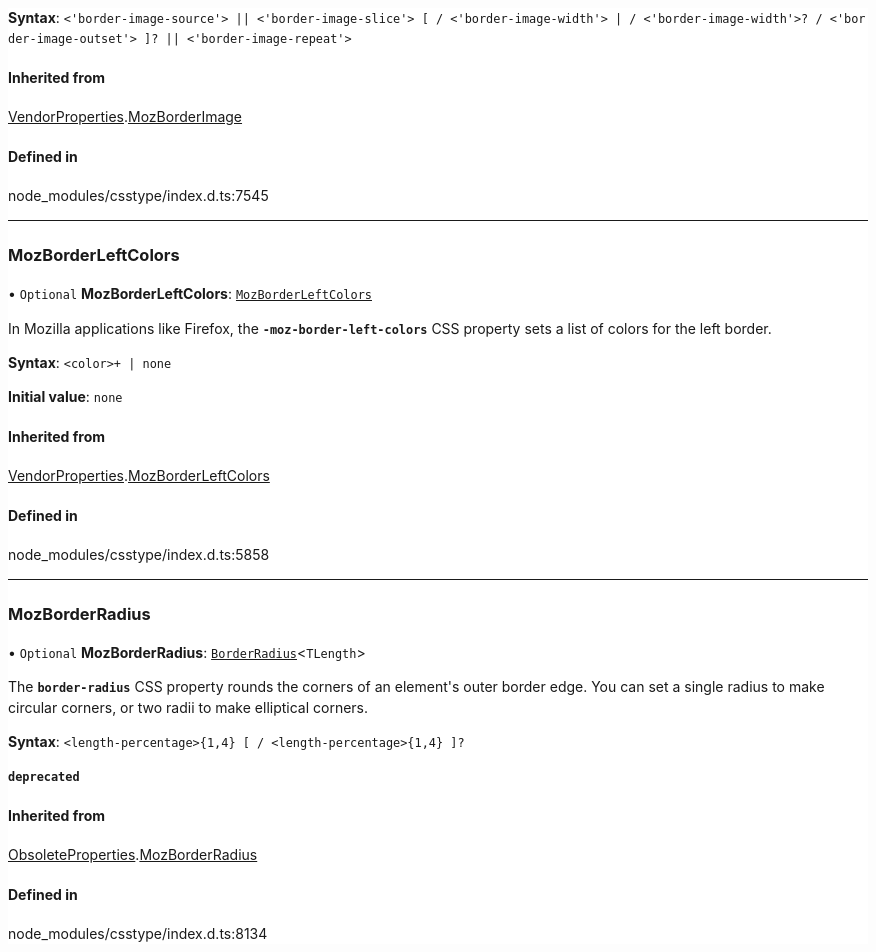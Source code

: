 **Syntax**: `<'border-image-source'> || <'border-image-slice'> [ / <'border-image-width'> | / <'border-image-width'>? / <'border-image-outset'> ]? || <'border-image-repeat'>`

#### Inherited from

[VendorProperties](components_Container._internal_.VendorProperties.md).[MozBorderImage](components_Container._internal_.VendorProperties.md#mozborderimage)

#### Defined in

node_modules/csstype/index.d.ts:7545

___

### MozBorderLeftColors

• `Optional` **MozBorderLeftColors**: [`MozBorderLeftColors`](../modules/components_Container._internal_.md#mozborderleftcolors)

In Mozilla applications like Firefox, the **`-moz-border-left-colors`** CSS property sets a list of colors for the left border.

**Syntax**: `<color>+ | none`

**Initial value**: `none`

#### Inherited from

[VendorProperties](components_Container._internal_.VendorProperties.md).[MozBorderLeftColors](components_Container._internal_.VendorProperties.md#mozborderleftcolors)

#### Defined in

node_modules/csstype/index.d.ts:5858

___

### MozBorderRadius

• `Optional` **MozBorderRadius**: [`BorderRadius`](../modules/components_Container._internal_.md#borderradius)<`TLength`\>

The **`border-radius`** CSS property rounds the corners of an element's outer border edge. You can set a single radius to make circular corners, or two radii to make elliptical corners.

**Syntax**: `<length-percentage>{1,4} [ / <length-percentage>{1,4} ]?`

**`deprecated`**

#### Inherited from

[ObsoleteProperties](components_Container._internal_.ObsoleteProperties.md).[MozBorderRadius](components_Container._internal_.ObsoleteProperties.md#mozborderradius)

#### Defined in

node_modules/csstype/index.d.ts:8134
